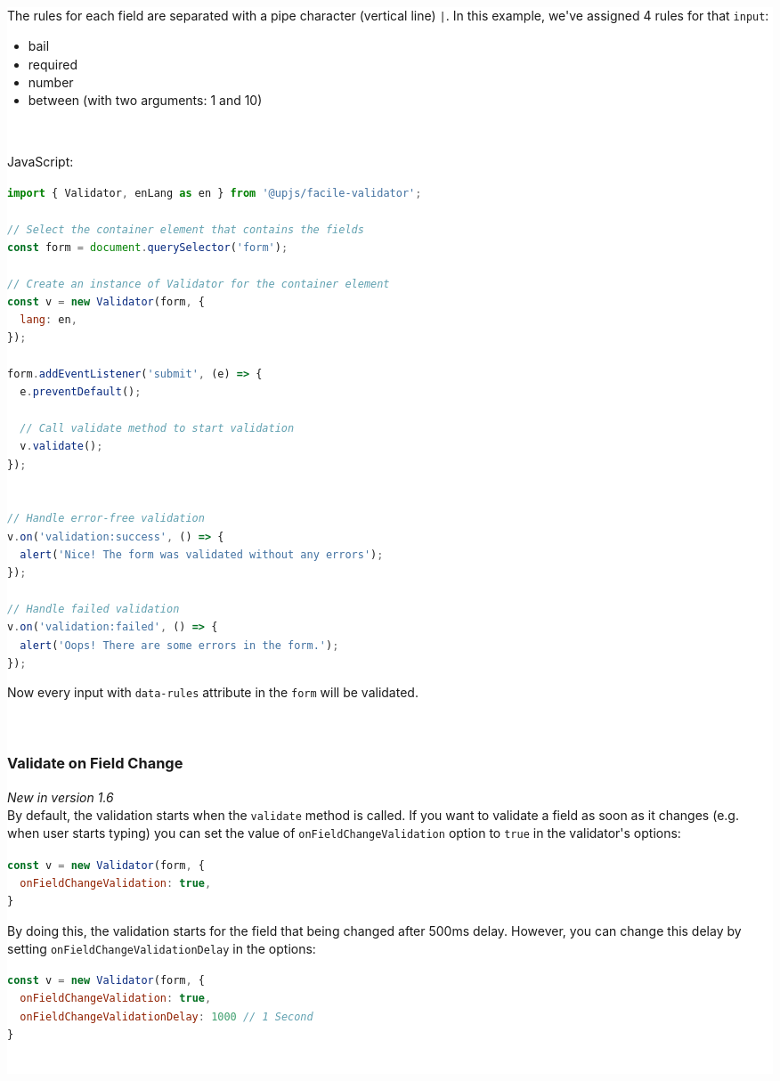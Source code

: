 The rules for each field are separated with a pipe character (vertical line) `|`. In this example, we've assigned 4 rules for that `input`:

- bail
- required
- number
- between (with two arguments: 1 and 10)

<br/>

JavaScript:

```javascript
import { Validator, enLang as en } from '@upjs/facile-validator';

// Select the container element that contains the fields
const form = document.querySelector('form');

// Create an instance of Validator for the container element
const v = new Validator(form, {
  lang: en,
});

form.addEventListener('submit', (e) => {
  e.preventDefault();
  
  // Call validate method to start validation
  v.validate();
});


// Handle error-free validation
v.on('validation:success', () => {
  alert('Nice! The form was validated without any errors');
});

// Handle failed validation
v.on('validation:failed', () => {
  alert('Oops! There are some errors in the form.');
});
```

Now every input with `data-rules` attribute in the `form` will be validated.

<br/>

### Validate on Field Change
_New in version 1.6_  
By default, the validation starts when the `validate` method is called. If you want to validate a field as soon as it changes (e.g. when user starts typing) you can set the value of `onFieldChangeValidation` option to `true` in the validator's options:
```js
const v = new Validator(form, {
  onFieldChangeValidation: true,
}
```
By doing this, the validation starts for the field that being changed after 500ms delay. However, you can change this delay by setting `onFieldChangeValidationDelay` in the options:
```js
const v = new Validator(form, {
  onFieldChangeValidation: true,
  onFieldChangeValidationDelay: 1000 // 1 Second
}
```
<br/>
